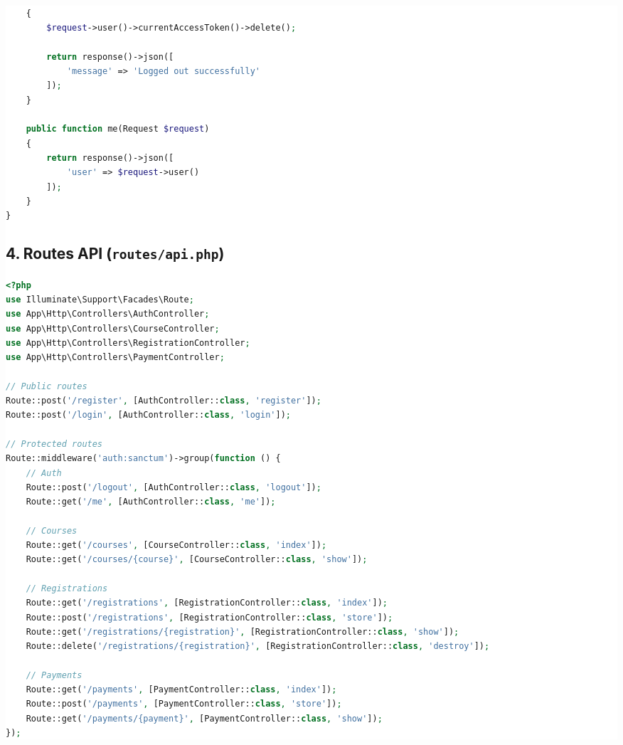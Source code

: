 ```php
    {
        $request->user()->currentAccessToken()->delete();
        
        return response()->json([
            'message' => 'Logged out successfully'
        ]);
    }

    public function me(Request $request)
    {
        return response()->json([
            'user' => $request->user()
        ]);
    }
}
```

## 4. Routes API (`routes/api.php`)

```php
<?php
use Illuminate\Support\Facades\Route;
use App\Http\Controllers\AuthController;
use App\Http\Controllers\CourseController;
use App\Http\Controllers\RegistrationController;
use App\Http\Controllers\PaymentController;

// Public routes
Route::post('/register', [AuthController::class, 'register']);
Route::post('/login', [AuthController::class, 'login']);

// Protected routes
Route::middleware('auth:sanctum')->group(function () {
    // Auth
    Route::post('/logout', [AuthController::class, 'logout']);
    Route::get('/me', [AuthController::class, 'me']);
    
    // Courses
    Route::get('/courses', [CourseController::class, 'index']);
    Route::get('/courses/{course}', [CourseController::class, 'show']);
    
    // Registrations
    Route::get('/registrations', [RegistrationController::class, 'index']);
    Route::post('/registrations', [RegistrationController::class, 'store']);
    Route::get('/registrations/{registration}', [RegistrationController::class, 'show']);
    Route::delete('/registrations/{registration}', [RegistrationController::class, 'destroy']);
    
    // Payments
    Route::get('/payments', [PaymentController::class, 'index']);
    Route::post('/payments', [PaymentController::class, 'store']);
    Route::get('/payments/{payment}', [PaymentController::class, 'show']);
});
```
